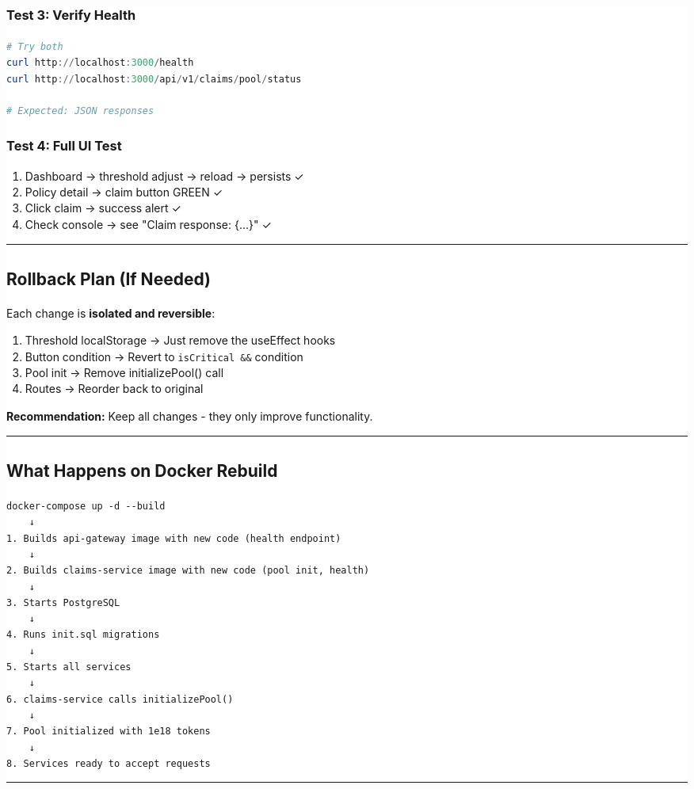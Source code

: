 ### Test 3: Verify Health
```powershell
# Try both
curl http://localhost:3000/health
curl http://localhost:3000/api/v1/claims/pool/status

# Expected: JSON responses
```

### Test 4: Full UI Test
1. Dashboard → threshold adjust → reload → persists ✓
2. Policy detail → claim button GREEN ✓
3. Click claim → success alert ✓
4. Check console → see "Claim response: {...}" ✓

---

## Rollback Plan (If Needed)

Each change is **isolated and reversible**:
1. Threshold localStorage → Just remove the useEffect hooks
2. Button condition → Revert to `isCritical &&` condition
3. Pool init → Remove initializePool() call
4. Routes → Reorder back to original

**Recommendation:** Keep all changes - they only improve functionality.

---

## What Happens on Docker Rebuild

```
docker-compose up -d --build
    ↓
1. Builds api-gateway image with new code (health endpoint)
    ↓
2. Builds claims-service image with new code (pool init, health)
    ↓
3. Starts PostgreSQL
    ↓
4. Runs init.sql migrations
    ↓
5. Starts all services
    ↓
6. claims-service calls initializePool()
    ↓
7. Pool initialized with 1e18 tokens
    ↓
8. Services ready to accept requests
```

---
